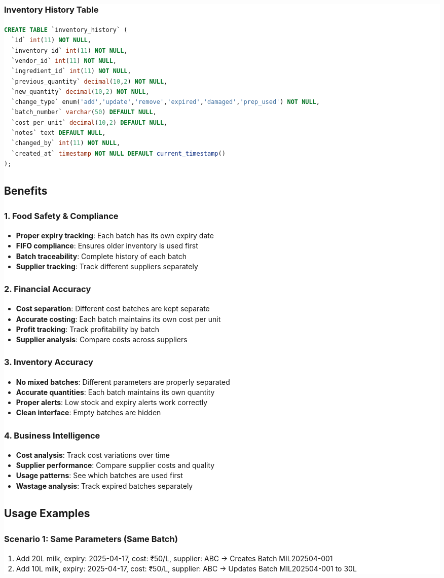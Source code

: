 ### Inventory History Table
```sql
CREATE TABLE `inventory_history` (
  `id` int(11) NOT NULL,
  `inventory_id` int(11) NOT NULL,
  `vendor_id` int(11) NOT NULL,
  `ingredient_id` int(11) NOT NULL,
  `previous_quantity` decimal(10,2) NOT NULL,
  `new_quantity` decimal(10,2) NOT NULL,
  `change_type` enum('add','update','remove','expired','damaged','prep_used') NOT NULL,
  `batch_number` varchar(50) DEFAULT NULL,
  `cost_per_unit` decimal(10,2) DEFAULT NULL,
  `notes` text DEFAULT NULL,
  `changed_by` int(11) NOT NULL,
  `created_at` timestamp NOT NULL DEFAULT current_timestamp()
);
```

## Benefits

### 1. Food Safety & Compliance
- **Proper expiry tracking**: Each batch has its own expiry date
- **FIFO compliance**: Ensures older inventory is used first
- **Batch traceability**: Complete history of each batch
- **Supplier tracking**: Track different suppliers separately

### 2. Financial Accuracy
- **Cost separation**: Different cost batches are kept separate
- **Accurate costing**: Each batch maintains its own cost per unit
- **Profit tracking**: Track profitability by batch
- **Supplier analysis**: Compare costs across suppliers

### 3. Inventory Accuracy
- **No mixed batches**: Different parameters are properly separated
- **Accurate quantities**: Each batch maintains its own quantity
- **Proper alerts**: Low stock and expiry alerts work correctly
- **Clean interface**: Empty batches are hidden

### 4. Business Intelligence
- **Cost analysis**: Track cost variations over time
- **Supplier performance**: Compare supplier costs and quality
- **Usage patterns**: See which batches are used first
- **Wastage analysis**: Track expired batches separately

## Usage Examples

### Scenario 1: Same Parameters (Same Batch)
1. Add 20L milk, expiry: 2025-04-17, cost: ₹50/L, supplier: ABC → Creates Batch MIL202504-001
2. Add 10L milk, expiry: 2025-04-17, cost: ₹50/L, supplier: ABC → Updates Batch MIL202504-001 to 30L
